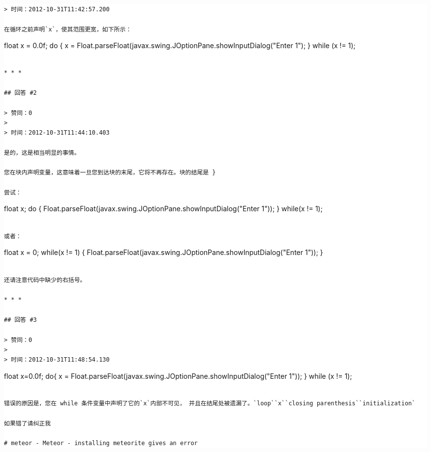 ```
> 时间：2012-10-31T11:42:57.200

在循环之前声明`x`，使其范围更宽，如下所示：

```
float x = 0.0f;
do {
    x = Float.parseFloat(javax.swing.JOptionPane.showInputDialog("Enter 1"); 
} while (x != 1); 
```

* * *

## 回答 #2

> 赞同：0
> 
> 时间：2012-10-31T11:44:10.403

是的，这是相当明显的事情。

您在块内声明变量，这意味着一旦您到达块的末尾，它将不再存在。块的结尾是 }

尝试：

```
float x;
do {
    Float.parseFloat(javax.swing.JOptionPane.showInputDialog("Enter 1"));
} while(x != 1); 
```

或者：

```
float x = 0;
while(x != 1) {
    Float.parseFloat(javax.swing.JOptionPane.showInputDialog("Enter 1"));
} 
```

还请注意代码中缺少的右括号。

* * *

## 回答 #3

> 赞同：0
> 
> 时间：2012-10-31T11:48:54.130

```
 float x=0.0f;
     do{
        x = Float.parseFloat(javax.swing.JOptionPane.showInputDialog("Enter 1"));
         }
         while (x != 1); 
```

错误的原因是，您在 while 条件变量中声明了它的`x`内部不可见， 并且在结尾处被遗漏了。`loop``x``closing parenthesis``initialization`

如果错了请纠正我

# meteor - Meteor - installing meteorite gives an error
```